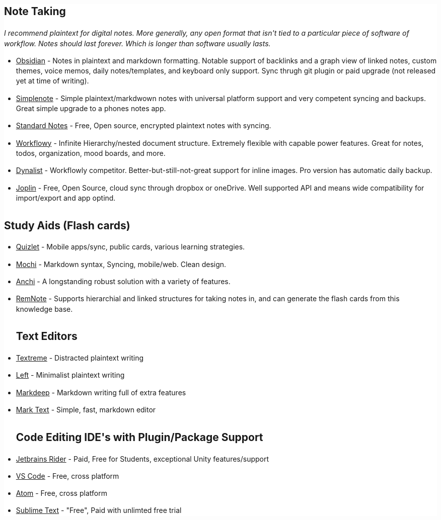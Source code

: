 ## Note Taking

*I recommend plaintext for digital notes. More generally, any open format that isn't tied to a particular piece of software of workflow. Notes should last forever. Which is longer than software usually lasts.*

- [Obsidian](https://obsidian.md/features) - Notes in plaintext and markdown formatting. Notable support of backlinks and a graph view of linked notes, custom themes, voice memos, daily notes/templates, and keyboard only support. Sync thrugh git plugin or paid upgrade (not released yet at time of writing).

- [Simplenote](https://simplenote.com/) - Simple plaintext/markdwown notes with universal platform support and very competent syncing and backups. Great simple upgrade to a phones notes app.

- [Standard Notes](https://standardnotes.org/) - Free, Open source, encrypted plaintext notes with syncing.

- [Workflowy](https://workflowy.com/) - Infinite Hierarchy/nested document structure. Extremely flexible with capable power features. Great for notes, todos, organization, mood boards, and more.

- [Dynalist](https://dynalist.io/) - Workflowly competitor. Better-but-still-not-great support for inline images. Pro version has automatic daily backup.

- [Joplin](https://joplinapp.org/) - Free, Open Source, cloud sync through dropbox or oneDrive. Well supported API and means wide compatibility for import/export and app optind.

## Study Aids (Flash cards)

- [Quizlet](https://quizlet.com/) - Mobile apps/sync, public cards, various learning strategies.

- [Mochi](https://mochi.cards/) - Markdown syntax, Syncing, mobile/web. Clean design.

- [Anchi](https://apps.ankiweb.net/) - A longstanding robust solution with  a variety of features.

- [RemNote](https://www.remnote.io/) - Supports hierarchial and linked structures for taking notes in, and can generate the flash cards from this knowledge base.
  
  ## Text Editors

- [Textreme](https://beast.testbit.eu/) - Distracted plaintext writing

- [Left](https://hundredrabbits.itch.io/left) - Minimalist plaintext writing

- [Markdeep](http://casual-effects.com/markdeep/) - Markdown writing full of extra features

- [Mark Text](https://marktext.app/) - Simple, fast, markdown editor
  
  ## Code Editing IDE's with Plugin/Package Support

- [Jetbrains Rider](https://www.jetbrains.com/rider/) - Paid, Free for Students, exceptional Unity features/support

- [VS Code](https://code.visualstudio.com/) - Free, cross platform

- [Atom](https://atom.io/) - Free, cross platform

- [Sublime Text](https://www.sublimetext.com/) - "Free", Paid with unlimted free trial
